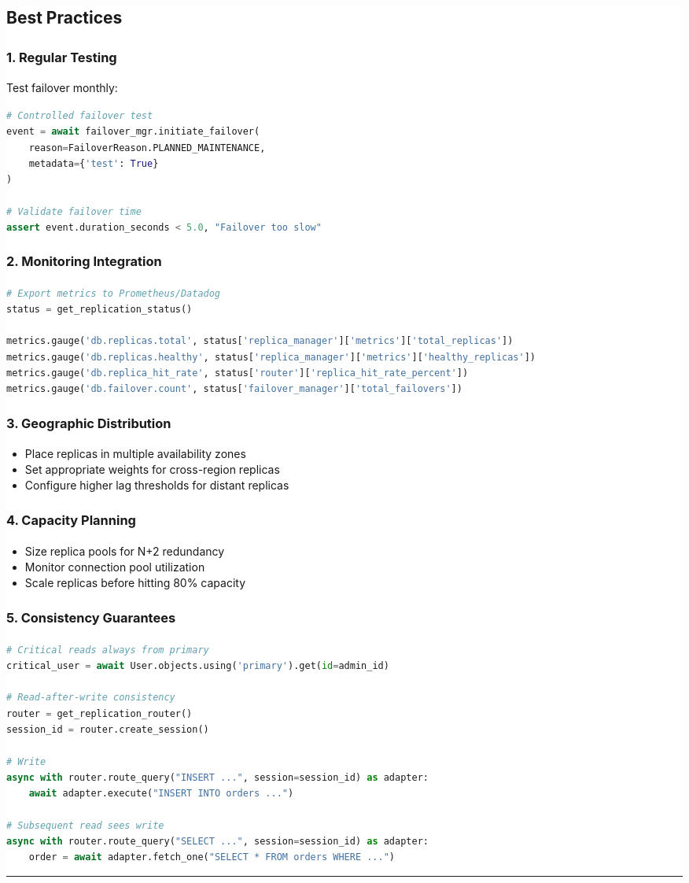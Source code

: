 
## Best Practices

### 1. Regular Testing

Test failover monthly:

```python
# Controlled failover test
event = await failover_mgr.initiate_failover(
    reason=FailoverReason.PLANNED_MAINTENANCE,
    metadata={'test': True}
)

# Validate failover time
assert event.duration_seconds < 5.0, "Failover too slow"
```

### 2. Monitoring Integration

```python
# Export metrics to Prometheus/Datadog
status = get_replication_status()

metrics.gauge('db.replicas.total', status['replica_manager']['metrics']['total_replicas'])
metrics.gauge('db.replicas.healthy', status['replica_manager']['metrics']['healthy_replicas'])
metrics.gauge('db.replica_hit_rate', status['router']['replica_hit_rate_percent'])
metrics.gauge('db.failover.count', status['failover_manager']['total_failovers'])
```

### 3. Geographic Distribution

- Place replicas in multiple availability zones
- Set appropriate weights for cross-region replicas
- Configure higher lag thresholds for distant replicas

### 4. Capacity Planning

- Size replica pools for N+2 redundancy
- Monitor connection pool utilization
- Scale replicas before hitting 80% capacity

### 5. Consistency Guarantees

```python
# Critical reads always from primary
critical_user = await User.objects.using('primary').get(id=admin_id)

# Read-after-write consistency
router = get_replication_router()
session_id = router.create_session()

# Write
async with router.route_query("INSERT ...", session=session_id) as adapter:
    await adapter.execute("INSERT INTO orders ...")

# Subsequent read sees write
async with router.route_query("SELECT ...", session=session_id) as adapter:
    order = await adapter.fetch_one("SELECT * FROM orders WHERE ...")
```

---